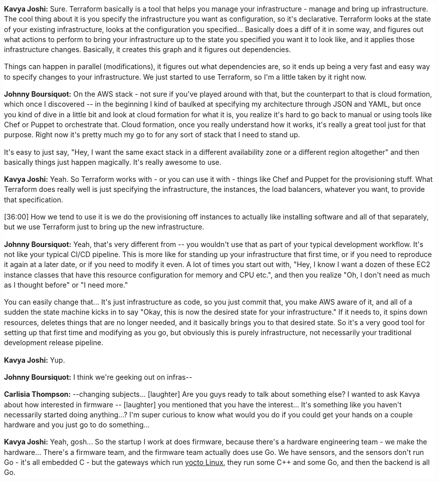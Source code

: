 **Kavya Joshi:** Sure. Terraform basically is a tool that helps you manage your infrastructure - manage and bring up infrastructure. The cool thing about it is you specify the infrastructure you want as configuration, so it's declarative. Terraform looks at the state of your existing infrastructure, looks at the configuration you specified... Basically does a diff of it in some way, and figures out what actions to perform to bring your infrastructure up to the state you specified you want it to look like, and it applies those infrastructure changes. Basically, it creates this graph and it figures out dependencies.

Things can happen in parallel (modifications), it figures out what dependencies are, so it ends up being a very fast and easy way to specify changes to your infrastructure. We just started to use Terraform, so I'm a little taken by it right now.

**Johnny Boursiquot:** On the AWS stack - not sure if you've played around with that, but the counterpart to that is cloud formation, which once I discovered -- in the beginning I kind of baulked at specifying my architecture through JSON and YAML, but once you kind of dive in a little bit and look at cloud formation for what it is, you realize it's hard to go back to manual or using tools like Chef or Puppet to orchestrate that. Cloud formation, once you really understand how it works, it's really a great tool just for that purpose. Right now it's pretty much my go to for any sort of stack that I need to stand up.

It's easy to just say, "Hey, I want the same exact stack in a different availability zone or a different region altogether" and then basically things just happen magically. It's really awesome to use.

**Kavya Joshi:** Yeah. So Terraform works with - or you can use it with - things like Chef and Puppet for the provisioning stuff. What Terraform does really well is just specifying the infrastructure, the instances, the load balancers, whatever you want, to provide that specification.

\[36:00\] How we tend to use it is we do the provisioning off instances to actually like installing software and all of that separately, but we use Terraform just to bring up the new infrastructure.

**Johnny Boursiquot:** Yeah, that's very different from -- you wouldn't use that as part of your typical development workflow. It's not like your typical CI/CD pipeline. This is more like for standing up your infrastructure that first time, or if you need to reproduce it again at a later date, or if you need to modify it even. A lot of times you start out with, "Hey, I know I want a dozen of these EC2 instance classes that have this resource configuration for memory and CPU etc.", and then you realize "Oh, I don't need as much as I thought before" or "I need more."

You can easily change that... It's just infrastructure as code, so you just commit that, you make AWS aware of it, and all of a sudden the state machine kicks in to say "Okay, this is now the desired state for your infrastructure." If it needs to, it spins down resources, deletes things that are no longer needed, and it basically brings you to that desired state. So it's a very good tool for setting up that first time and modifying as you go, but obviously this is purely infrastructure, not necessarily your traditional development release pipeline.

**Kavya Joshi:** Yup.

**Johnny Boursiquot:** I think we're geeking out on infras--

**Carlisia Thompson:** --changing subjects... \[laughter\] Are you guys ready to talk about something else? I wanted to ask Kavya about how interested in firmware -- \[laughter\] you mentioned that you have the interest... It's something like you haven't necessarily started doing anything...? I'm super curious to know what would you do if you could get your hands on a couple hardware and you just go to do something...

**Kavya Joshi:** Yeah, gosh... So the startup I work at does firmware, because there's a hardware engineering team - we make the hardware... There's a firmware team, and the firmware team actually does use Go. We have sensors, and the sensors don't run Go - it's all embedded C - but the gateways which run [yocto Linux](https://www.yoctoproject.org/about/), they run some C++ and some Go, and then the backend is all Go.
